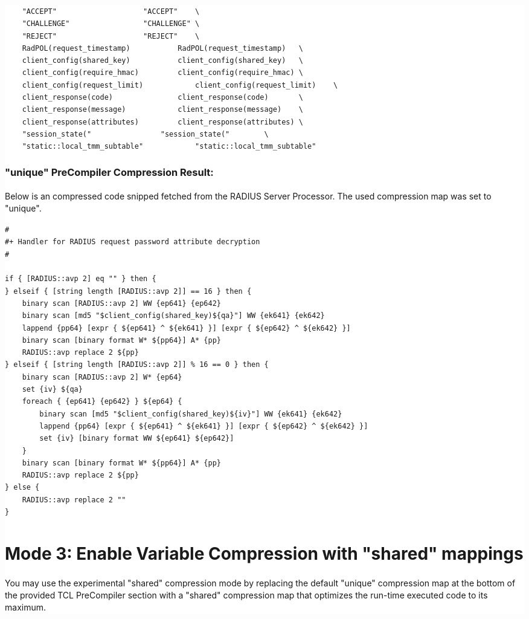 ```
	"ACCEPT"					"ACCEPT"  	\
	"CHALLENGE"					"CHALLENGE"	\
	"REJECT"					"REJECT"	\
	RadPOL(request_timestamp)			RadPOL(request_timestamp)	\
	client_config(shared_key)			client_config(shared_key)	\
	client_config(require_hmac)			client_config(require_hmac)	\
	client_config(request_limit)			client_config(request_limit)	\
	client_response(code)				client_response(code)		\
	client_response(message)			client_response(message)	\
	client_response(attributes)			client_response(attributes)	\
	"session_state("				"session_state("		\
	"static::local_tmm_subtable"			"static::local_tmm_subtable"

```

### "unique" PreCompiler Compression Result:

Below is an compressed code snipped fetched from the RADIUS Server Processor. The used compression map was set to "unique".

```
#
#+ Handler for RADIUS request password attribute decryption
#

if { [RADIUS::avp 2] eq "" } then {
} elseif { [string length [RADIUS::avp 2]] == 16 } then {
	binary scan [RADIUS::avp 2] WW {ep641} {ep642}
	binary scan [md5 "$client_config(shared_key)${qa}"] WW {ek641} {ek642}
	lappend {pp64} [expr { ${ep641} ^ ${ek641} }] [expr { ${ep642} ^ ${ek642} }]
	binary scan [binary format W* ${pp64}] A* {pp}
	RADIUS::avp replace 2 ${pp}
} elseif { [string length [RADIUS::avp 2]] % 16 == 0 } then {
	binary scan [RADIUS::avp 2] W* {ep64}
	set {iv} ${qa}
	foreach { {ep641} {ep642} } ${ep64} {
		binary scan [md5 "$client_config(shared_key)${iv}"] WW {ek641} {ek642}
		lappend {pp64} [expr { ${ep641} ^ ${ek641} }] [expr { ${ep642} ^ ${ek642} }]
		set {iv} [binary format WW ${ep641} ${ep642}]
	}
	binary scan [binary format W* ${pp64}] A* {pp}
	RADIUS::avp replace 2 ${pp}
} else {
	RADIUS::avp replace 2 ""
}
```

# Mode 3: Enable Variable Compression with "shared" mappings

You may use the experimental "shared" compression mode by replacing the default "unique" compression map at the bottom of the provided TCL PreCompiler section with a "shared" compression map that optimizes the run-time executed code to its maximum. 
